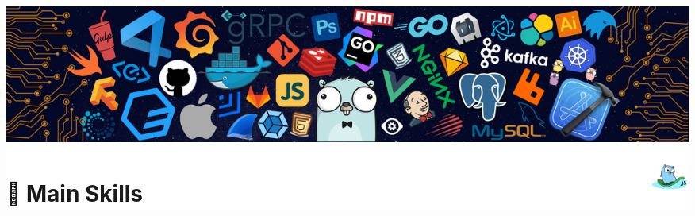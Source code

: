 
![](./assets/header_.png)





<a href="https://go.dev"><img src="assets/surfing-gojs.svg" align="right" height="48" width="48" ></a>



# 🏹 Main Skills
